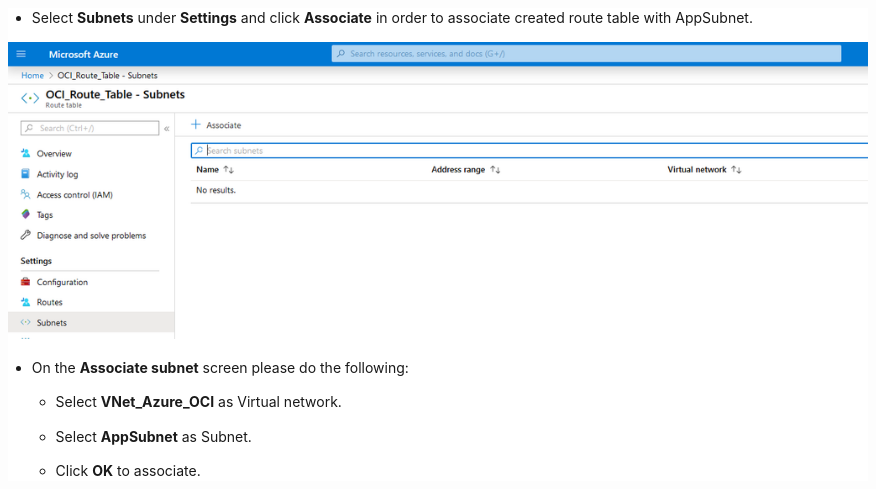 - Select **Subnets** under **Settings** and click **Associate** in order to associate created route table with AppSubnet.

![](./images/500/RouteTableAssociate1.PNG)

- On the **Associate subnet** screen please do the following:

  - Select **VNet_Azure_OCI** as Virtual network.

  - Select **AppSubnet** as Subnet.

  - Click **OK** to associate.
